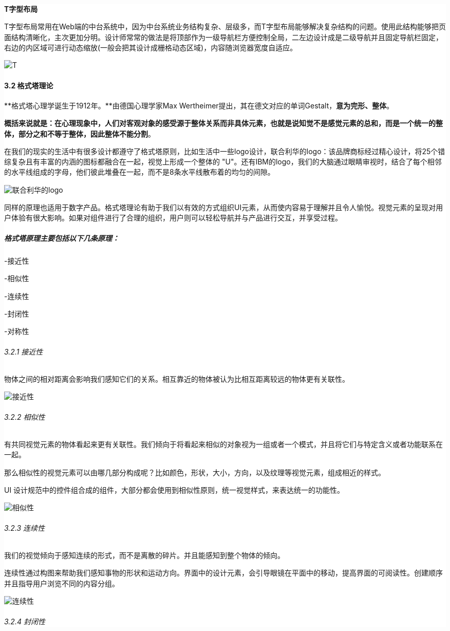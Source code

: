 **T字型布局**

T字型布局常用在Web端的中台系统中，因为中台系统业务结构复杂、层级多，而T字型布局能够解决复杂结构的问题。使用此结构能够把页面结构清晰化，主次更加分明。设计师常常的做法是将顶部作为一级导航栏方便控制全局，二左边设计成是二级导航并且固定导航栏固定，右边的内区域可进行动态缩放(一般会把其设计成栅格动态区域)，内容随浏览器宽度自适应。

![T](T.jpg)



#### **3.2** **格式塔理论**

**格式塔心理学诞生于1912年。**由德国心理学家Max Wertheimer提出，其在德文对应的单词Gestalt，**意为完形、整体**。

**概括来说就是：在心理现象中，人们对客观对象的感受源于整体关系而非具体元素，也就是说知觉不是感觉元素的总和，而是一个统一的整体，部分之和不等于整体，因此整体不能分割**。

在我们的现实的生活中有很多设计都遵守了格式塔原则，比如生活中一些logo设计，联合利华的logo：该品牌商标经过精心设计，将25个错综复杂且有丰富的内涵的图标都融合在一起，视觉上形成一个整体的 "U"。还有IBM的logo，我们的大脑通过眼睛审视时，结合了每个相邻的水平线组成的字母，他们彼此堆叠在一起，而不是8条水平线散布着的均匀的间隙。

![联合利华的logo](联合利华的logo.png)

同样的原理也适用于数字产品。格式塔理论有助于我们以有效的方式组织UI元素，从而使内容易于理解并且令人愉悦。视觉元素的呈现对用户体验有很大影响。如果对组件进行了合理的组织，用户则可以轻松导航并与产品进行交互，并享受过程。

##### 格式塔原理主要包括以下几条原理：

-接近性

-相似性

-连续性

-封闭性

-对称性

###### 3.2.1 接近性

物体之间的相对距离会影响我们感知它们的关系。相互靠近的物体被认为比相互距离较远的物体更有关联性。

![接近性](接近性.png)

###### 3.2.2 相似性

有共同视觉元素的物体看起来更有关联性。我们倾向于将看起来相似的对象视为一组或者一个模式，并且将它们与特定含义或者功能联系在一起。

那么相似性的视觉元素可以由哪几部分构成呢？比如颜色，形状，大小，方向，以及纹理等视觉元素，组成相近的样式。

UI 设计规范中的控件组合成的组件，大部分都会使用到相似性原则，统一视觉样式，来表达统一的功能性。

![相似性](相似性.png)

###### 3.2.3 连续性

我们的视觉倾向于感知连续的形式，而不是离散的碎片。并且能感知到整个物体的倾向。

连续性通过构图来帮助我们感知事物的形状和运动方向。界面中的设计元素，会引导眼镜在平面中的移动，提高界面的可阅读性。创建顺序并且指导用户浏览不同的内容分组。

![连续性](连续性.gif)

###### 3.2.4 封闭性
